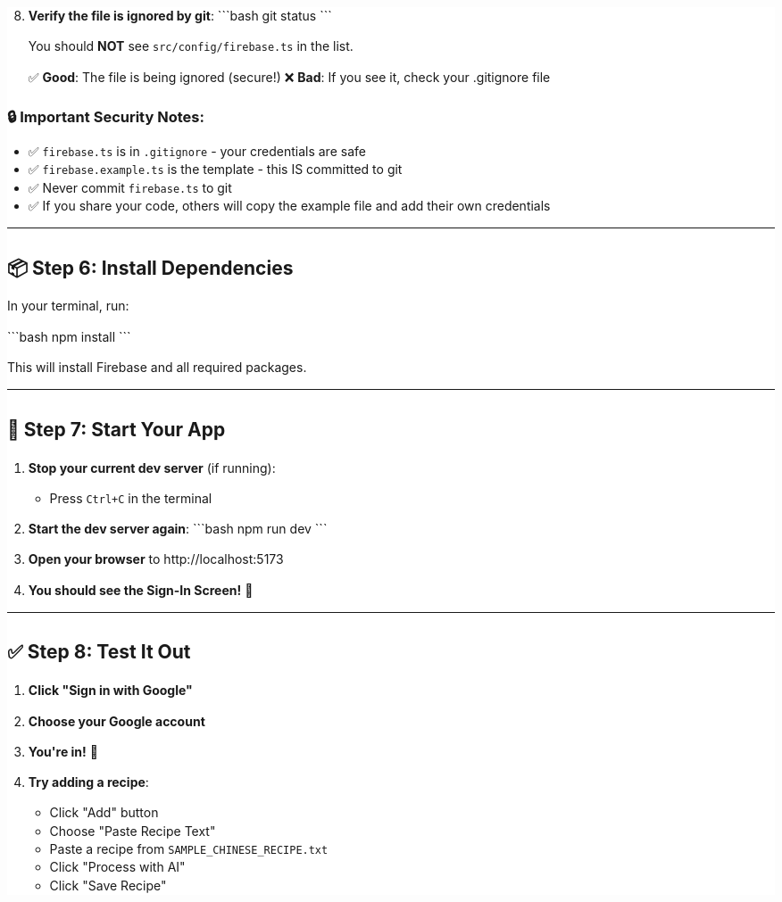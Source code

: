 8. **Verify the file is ignored by git**:
   \`\`\`bash
   git status
   \`\`\`
   
   You should **NOT** see `src/config/firebase.ts` in the list.
   
   ✅ **Good**: The file is being ignored (secure!)
   ❌ **Bad**: If you see it, check your .gitignore file

### 🔒 **Important Security Notes:**

- ✅ `firebase.ts` is in `.gitignore` - your credentials are safe
- ✅ `firebase.example.ts` is the template - this IS committed to git
- ✅ Never commit `firebase.ts` to git
- ✅ If you share your code, others will copy the example file and add their own credentials

---

## 📦 **Step 6: Install Dependencies**

In your terminal, run:

\`\`\`bash
npm install
\`\`\`

This will install Firebase and all required packages.

---

## 🎉 **Step 7: Start Your App**

1. **Stop your current dev server** (if running):
   - Press `Ctrl+C` in the terminal

2. **Start the dev server again**:
   \`\`\`bash
   npm run dev
   \`\`\`

3. **Open your browser** to http://localhost:5173

4. **You should see the Sign-In Screen!** 🎊

---

## ✅ **Step 8: Test It Out**

1. **Click "Sign in with Google"**

2. **Choose your Google account**

3. **You're in!** 🎉

4. **Try adding a recipe**:
   - Click "Add" button
   - Choose "Paste Recipe Text"
   - Paste a recipe from `SAMPLE_CHINESE_RECIPE.txt`
   - Click "Process with AI"
   - Click "Save Recipe"

